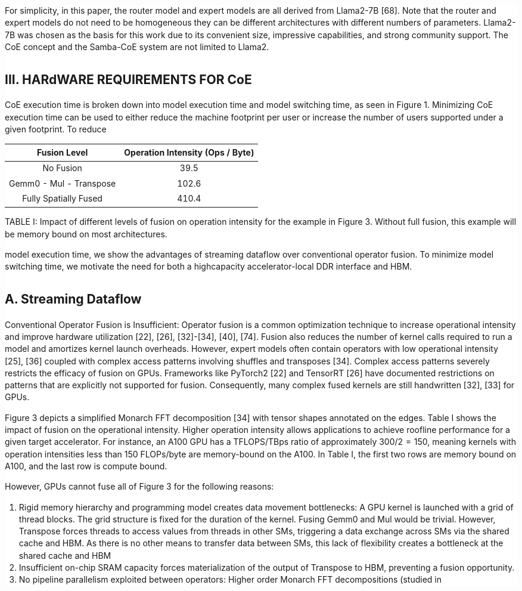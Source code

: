 For simplicity, in this paper, the router model and expert models are all derived from Llama2-7B [68]. Note that the router and expert models do not need to be homogeneous they can be different architectures with different numbers of parameters. Llama2-7B was chosen as the basis for this work due to its convenient size, impressive capabilities, and strong community support. The CoE concept and the Samba-CoE system are not limited to Llama2.

## III. HARdWARE REQUIREMENTS FOR CoE

CoE execution time is broken down into model execution time and model switching time, as seen in Figure 1. Minimizing CoE execution time can be used to either reduce the machine footprint per user or increase the number of users supported under a given footprint. To reduce

| Fusion Level | Operation Intensity (Ops / Byte) |
| :---: | :---: |
| No Fusion | 39.5 |
| Gemm0 - Mul - Transpose | 102.6 |
| Fully Spatially Fused | 410.4 |

TABLE I: Impact of different levels of fusion on operation intensity for the example in Figure 3. Without full fusion, this example will be memory bound on most architectures.

model execution time, we show the advantages of streaming dataflow over conventional operator fusion. To minimize model switching time, we motivate the need for both a highcapacity accelerator-local DDR interface and HBM.

## A. Streaming Dataflow

Conventional Operator Fusion is Insufficient: Operator fusion is a common optimization technique to increase operational intensity and improve hardware utilization [22], [26], [32]-[34], [40], [74]. Fusion also reduces the number of kernel calls required to run a model and amortizes kernel launch overheads. However, expert models often contain operators with low operational intensity [25], [36] coupled with complex access patterns involving shuffles and transposes [34]. Complex access patterns severely restricts the efficacy of fusion on GPUs. Frameworks like PyTorch2 [22] and TensorRT [26] have documented restrictions on patterns that are explicitly not supported for fusion. Consequently, many complex fused kernels are still handwritten [32], [33] for GPUs.

Figure 3 depicts a simplified Monarch FFT decomposition [34] with tensor shapes annotated on the edges. Table I shows the impact of fusion on the operational intensity. Higher operation intensity allows applications to achieve roofline performance for a given target accelerator. For instance, an A100 GPU has a TFLOPS/TBps ratio of approximately $300 / 2=150$, meaning kernels with operation intensities less than 150 FLOPs/byte are memory-bound on the A100. In Table I, the first two rows are memory bound on A100, and the last row is compute bound.

However, GPUs cannot fuse all of Figure 3 for the following reasons:

1) Rigid memory hierarchy and programming model creates data movement bottlenecks: A GPU kernel is launched with a grid of thread blocks. The grid structure is fixed for the duration of the kernel. Fusing Gemm0 and Mul would be trivial. However, Transpose forces threads to access values from threads in other SMs, triggering a data exchange across SMs via the shared cache and HBM. As there is no other means to transfer data between SMs, this lack of flexibility creates a bottleneck at the shared cache and HBM
2) Insufficient on-chip SRAM capacity forces materialization of the output of Transpose to HBM, preventing a fusion opportunity.
3) No pipeline parallelism exploited between operators: Higher order Monarch FFT decompositions (studied in

